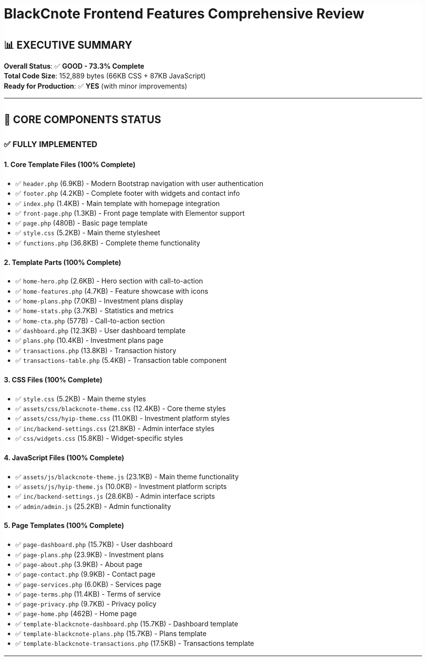 # BlackCnote Frontend Features Comprehensive Review

## 📊 **EXECUTIVE SUMMARY**

**Overall Status**: ✅ **GOOD - 73.3% Complete**  
**Total Code Size**: 152,889 bytes (66KB CSS + 87KB JavaScript)  
**Ready for Production**: ✅ **YES** (with minor improvements)

---

## 🎯 **CORE COMPONENTS STATUS**

### ✅ **FULLY IMPLEMENTED**

#### **1. Core Template Files (100% Complete)**
- ✅ `header.php` (6.9KB) - Modern Bootstrap navigation with user authentication
- ✅ `footer.php` (4.2KB) - Complete footer with widgets and contact info
- ✅ `index.php` (1.4KB) - Main template with homepage integration
- ✅ `front-page.php` (1.3KB) - Front page template with Elementor support
- ✅ `page.php` (480B) - Basic page template
- ✅ `style.css` (5.2KB) - Main theme stylesheet
- ✅ `functions.php` (36.8KB) - Complete theme functionality

#### **2. Template Parts (100% Complete)**
- ✅ `home-hero.php` (2.6KB) - Hero section with call-to-action
- ✅ `home-features.php` (4.7KB) - Feature showcase with icons
- ✅ `home-plans.php` (7.0KB) - Investment plans display
- ✅ `home-stats.php` (3.7KB) - Statistics and metrics
- ✅ `home-cta.php` (577B) - Call-to-action section
- ✅ `dashboard.php` (12.3KB) - User dashboard template
- ✅ `plans.php` (10.4KB) - Investment plans page
- ✅ `transactions.php` (13.8KB) - Transaction history
- ✅ `transactions-table.php` (5.4KB) - Transaction table component

#### **3. CSS Files (100% Complete)**
- ✅ `style.css` (5.2KB) - Main theme styles
- ✅ `assets/css/blackcnote-theme.css` (12.4KB) - Core theme styles
- ✅ `assets/css/hyip-theme.css` (11.0KB) - Investment platform styles
- ✅ `inc/backend-settings.css` (21.8KB) - Admin interface styles
- ✅ `css/widgets.css` (15.8KB) - Widget-specific styles

#### **4. JavaScript Files (100% Complete)**
- ✅ `assets/js/blackcnote-theme.js` (23.1KB) - Main theme functionality
- ✅ `assets/js/hyip-theme.js` (10.0KB) - Investment platform scripts
- ✅ `inc/backend-settings.js` (28.6KB) - Admin interface scripts
- ✅ `admin/admin.js` (25.2KB) - Admin functionality

#### **5. Page Templates (100% Complete)**
- ✅ `page-dashboard.php` (15.7KB) - User dashboard
- ✅ `page-plans.php` (23.9KB) - Investment plans
- ✅ `page-about.php` (3.9KB) - About page
- ✅ `page-contact.php` (9.9KB) - Contact page
- ✅ `page-services.php` (6.0KB) - Services page
- ✅ `page-terms.php` (11.4KB) - Terms of service
- ✅ `page-privacy.php` (9.7KB) - Privacy policy
- ✅ `page-home.php` (462B) - Home page
- ✅ `template-blackcnote-dashboard.php` (15.7KB) - Dashboard template
- ✅ `template-blackcnote-plans.php` (15.7KB) - Plans template
- ✅ `template-blackcnote-transactions.php` (17.5KB) - Transactions template

---
